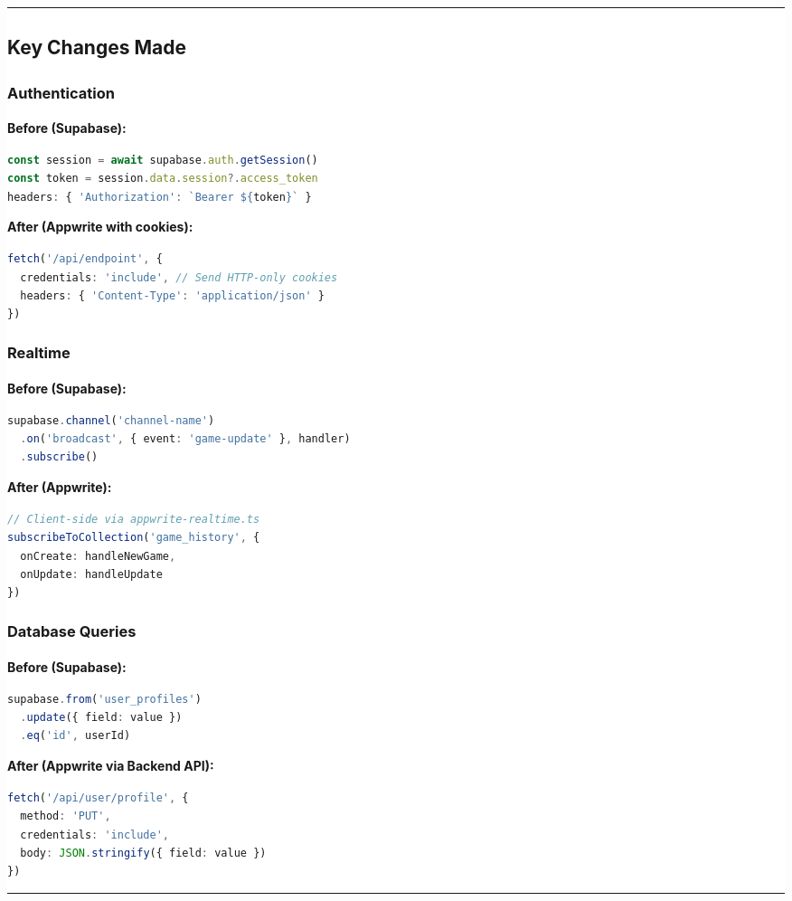 
---

## Key Changes Made

### Authentication
**Before (Supabase):**
```typescript
const session = await supabase.auth.getSession()
const token = session.data.session?.access_token
headers: { 'Authorization': `Bearer ${token}` }
```

**After (Appwrite with cookies):**
```typescript
fetch('/api/endpoint', {
  credentials: 'include', // Send HTTP-only cookies
  headers: { 'Content-Type': 'application/json' }
})
```

### Realtime
**Before (Supabase):**
```typescript
supabase.channel('channel-name')
  .on('broadcast', { event: 'game-update' }, handler)
  .subscribe()
```

**After (Appwrite):**
```typescript
// Client-side via appwrite-realtime.ts
subscribeToCollection('game_history', {
  onCreate: handleNewGame,
  onUpdate: handleUpdate
})
```

### Database Queries
**Before (Supabase):**
```typescript
supabase.from('user_profiles')
  .update({ field: value })
  .eq('id', userId)
```

**After (Appwrite via Backend API):**
```typescript
fetch('/api/user/profile', {
  method: 'PUT',
  credentials: 'include',
  body: JSON.stringify({ field: value })
})
```

---